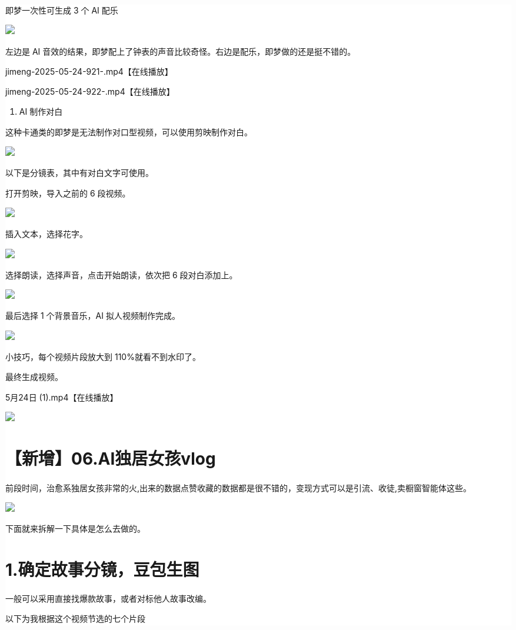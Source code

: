 即梦一次性可生成 3 个 AI 配乐

![](img/30ba3bec129052d3d40fc882945aca78.png)

左边是 AI 音效的结果，即梦配上了钟表的声音比较奇怪。右边是配乐，即梦做的还是挺不错的。

jimeng-2025-05-24-921-.mp4【在线播放】

jimeng-2025-05-24-922-.mp4【在线播放】

1.  AI 制作对白

这种卡通类的即梦是无法制作对口型视频，可以使用剪映制作对白。

![](img/b4f9ddc3b46504eb1b5b404adc7c22df.png)

以下是分镜表，其中有对白文字可使用。

打开剪映，导入之前的 6 段视频。

![](img/d58f5b3fff711432a87486efcd0771f5.png)

插入文本，选择花字。

![](img/d4ae8b772861c6471f0839bf415f865a.png)

选择朗读，选择声音，点击开始朗读，依次把 6 段对白添加上。

![](img/f8cf369243d2c7a289c31ae76d26c28d.png)

最后选择 1 个背景音乐，AI 拟人视频制作完成。

![](img/6202d9bcc3fd29cb34c17354874f978b.png)

小技巧，每个视频片段放大到 110%就看不到水印了。

最终生成视频。

5月24日 (1).mp4【在线播放】

![](img/b5af8147dee032ab7bc162becf67b23e.png)

# 【新增】06.AI独居女孩vlog

前段时间，治愈系独居女孩非常的火,出来的数据点赞收藏的数据都是很不错的，变现方式可以是引流、收徒,卖橱窗智能体这些。

![](img/63d0b99d2cf336ef79ae5c830e31e1a8.png)

下面就来拆解一下具体是怎么去做的。

# 1.确定故事分镜，豆包生图

一般可以采用直接找爆款故事，或者对标他人故事改编。

以下为我根据这个视频节选的七个片段
